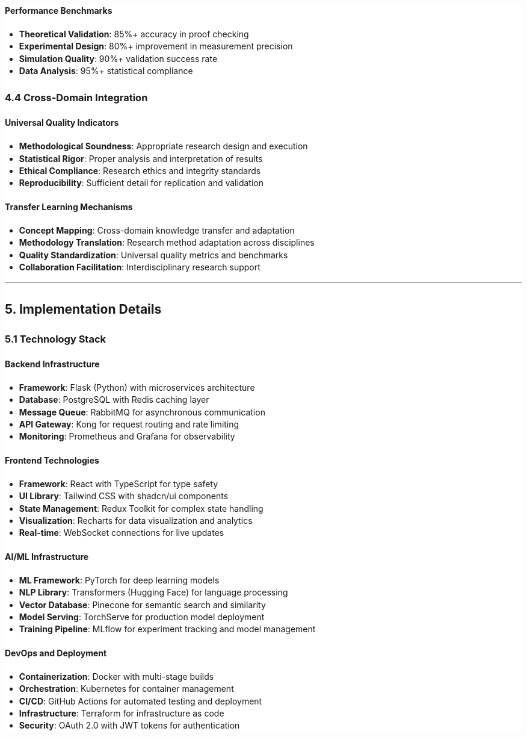 #### Performance Benchmarks
- **Theoretical Validation**: 85%+ accuracy in proof checking
- **Experimental Design**: 80%+ improvement in measurement precision
- **Simulation Quality**: 90%+ validation success rate
- **Data Analysis**: 95%+ statistical compliance

### 4.4 Cross-Domain Integration

#### Universal Quality Indicators
- **Methodological Soundness**: Appropriate research design and execution
- **Statistical Rigor**: Proper analysis and interpretation of results
- **Ethical Compliance**: Research ethics and integrity standards
- **Reproducibility**: Sufficient detail for replication and validation

#### Transfer Learning Mechanisms
- **Concept Mapping**: Cross-domain knowledge transfer and adaptation
- **Methodology Translation**: Research method adaptation across disciplines
- **Quality Standardization**: Universal quality metrics and benchmarks
- **Collaboration Facilitation**: Interdisciplinary research support

---

## 5. Implementation Details

### 5.1 Technology Stack

#### Backend Infrastructure
- **Framework**: Flask (Python) with microservices architecture
- **Database**: PostgreSQL with Redis caching layer
- **Message Queue**: RabbitMQ for asynchronous communication
- **API Gateway**: Kong for request routing and rate limiting
- **Monitoring**: Prometheus and Grafana for observability

#### Frontend Technologies
- **Framework**: React with TypeScript for type safety
- **UI Library**: Tailwind CSS with shadcn/ui components
- **State Management**: Redux Toolkit for complex state handling
- **Visualization**: Recharts for data visualization and analytics
- **Real-time**: WebSocket connections for live updates

#### AI/ML Infrastructure
- **ML Framework**: PyTorch for deep learning models
- **NLP Library**: Transformers (Hugging Face) for language processing
- **Vector Database**: Pinecone for semantic search and similarity
- **Model Serving**: TorchServe for production model deployment
- **Training Pipeline**: MLflow for experiment tracking and model management

#### DevOps and Deployment
- **Containerization**: Docker with multi-stage builds
- **Orchestration**: Kubernetes for container management
- **CI/CD**: GitHub Actions for automated testing and deployment
- **Infrastructure**: Terraform for infrastructure as code
- **Security**: OAuth 2.0 with JWT tokens for authentication
